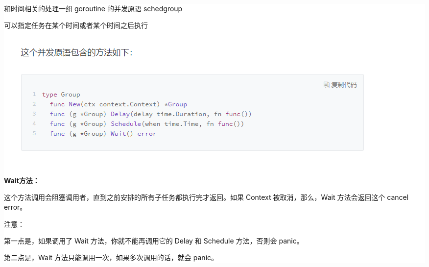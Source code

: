 和时间相关的处理一组 goroutine 的并发原语 schedgroup

可以指定任务在某个时间或者某个时间之后执行

![image-20220129005645940](typora-user-images/image-20220129005645940.png)





**Wait方法：**

这个方法调用会阻塞调用者，直到之前安排的所有子任务都执行完才返回。如果 Context 被取消，那么，Wait 方法会返回这个 cancel error。

注意：

第一点是，如果调用了 Wait 方法，你就不能再调用它的 Delay 和 Schedule 方法，否则会 panic。

第二点是，Wait 方法只能调用一次，如果多次调用的话，就会 panic。










